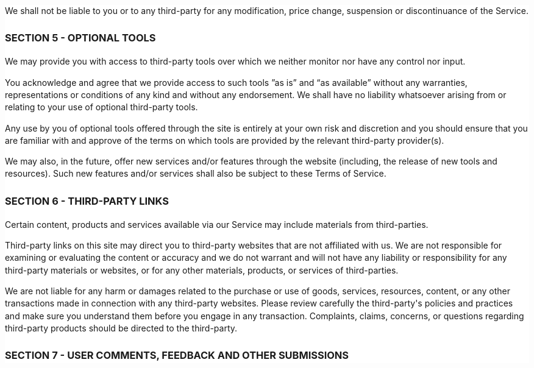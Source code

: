 <p>
  We shall not be liable to you or to any third-party for any modification, price change, suspension or discontinuance of the Service.
</p>


<h3>SECTION 5 - OPTIONAL TOOLS</h3>

<p>
  We may provide you with access to third-party tools over which we neither monitor nor have any control nor input.
</p>

<p>
  You acknowledge and agree that we provide access to such tools ”as is” and “as available” without any warranties, representations or conditions of any kind and without any endorsement. We shall have no liability whatsoever arising from or relating to your use of optional third-party tools.
</p>

<p>
  Any use by you of optional tools offered through the site is entirely at your own risk and discretion and you should ensure that you are familiar with and approve of the terms on which tools are provided by the relevant third-party provider(s).
</p>

<p>
  We may also, in the future, offer new services and/or features through the website (including, the release of new tools and resources). Such new features and/or services shall also be subject to these Terms of Service.
</p>


<h3>SECTION 6 - THIRD-PARTY LINKS</h3>

<p>
  Certain content, products and services available via our Service may include materials from third-parties.
</p>

<p>
  Third-party links on this site may direct you to third-party websites that are not affiliated with us. We are not responsible for examining or evaluating the content or accuracy and we do not warrant and will not have any liability or responsibility for any third-party materials or websites, or for any other materials, products, or services of third-parties.
</p>

<p>
  We are not liable for any harm or damages related to the purchase or use of goods, services, resources, content, or any other transactions made in connection with any third-party websites. Please review carefully the third-party's policies and practices and make sure you understand them before you engage in any transaction. Complaints, claims, concerns, or questions regarding third-party products should be directed to the third-party.
</p>


<h3>SECTION 7 - USER COMMENTS, FEEDBACK AND OTHER SUBMISSIONS</h3>
